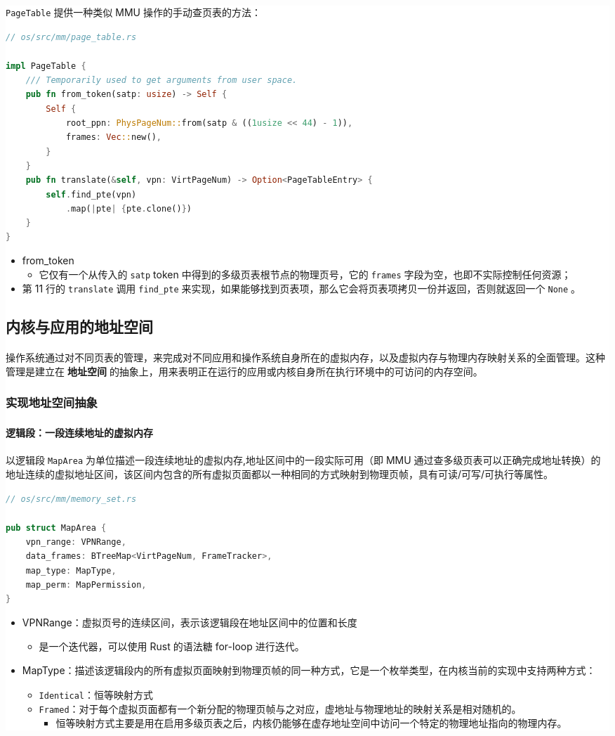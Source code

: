 `PageTable` 提供一种类似 MMU 操作的手动查页表的方法：

```Rust
// os/src/mm/page_table.rs

impl PageTable {
    /// Temporarily used to get arguments from user space.
    pub fn from_token(satp: usize) -> Self {
        Self {
            root_ppn: PhysPageNum::from(satp & ((1usize << 44) - 1)),
            frames: Vec::new(),
        }
    }
    pub fn translate(&self, vpn: VirtPageNum) -> Option<PageTableEntry> {
        self.find_pte(vpn)
            .map(|pte| {pte.clone()})
    }
}
```

- from_token
  - 它仅有一个从传入的 `satp` token 中得到的多级页表根节点的物理页号，它的 `frames` 字段为空，也即不实际控制任何资源；
- 第 11 行的 `translate` 调用 `find_pte` 来实现，如果能够找到页表项，那么它会将页表项拷贝一份并返回，否则就返回一个 `None` 。

## 内核与应用的地址空间

操作系统通过对不同页表的管理，来完成对不同应用和操作系统自身所在的虚拟内存，以及虚拟内存与物理内存映射关系的全面管理。这种管理是建立在 **地址空间** 的抽象上，用来表明正在运行的应用或内核自身所在执行环境中的可访问的内存空间。

### 实现地址空间抽象

#### 逻辑段：一段连续地址的虚拟内存

以逻辑段 `MapArea` 为单位描述一段连续地址的虚拟内存,地址区间中的一段实际可用（即 MMU 通过查多级页表可以正确完成地址转换）的地址连续的虚拟地址区间，该区间内包含的所有虚拟页面都以一种相同的方式映射到物理页帧，具有可读/可写/可执行等属性。

```rust
// os/src/mm/memory_set.rs

pub struct MapArea {
    vpn_range: VPNRange,
    data_frames: BTreeMap<VirtPageNum, FrameTracker>,
    map_type: MapType,
    map_perm: MapPermission,
}
```

- VPNRange：虚拟页号的连续区间，表示该逻辑段在地址区间中的位置和长度
  - 是一个迭代器，可以使用 Rust 的语法糖 for-loop 进行迭代。

- MapType：描述该逻辑段内的所有虚拟页面映射到物理页帧的同一种方式，它是一个枚举类型，在内核当前的实现中支持两种方式：

  - `Identical`：恒等映射方式
  - `Framed`：对于每个虚拟页面都有一个新分配的物理页帧与之对应，虚地址与物理地址的映射关系是相对随机的。
    - 恒等映射方式主要是用在启用多级页表之后，内核仍能够在虚存地址空间中访问一个特定的物理地址指向的物理内存。
